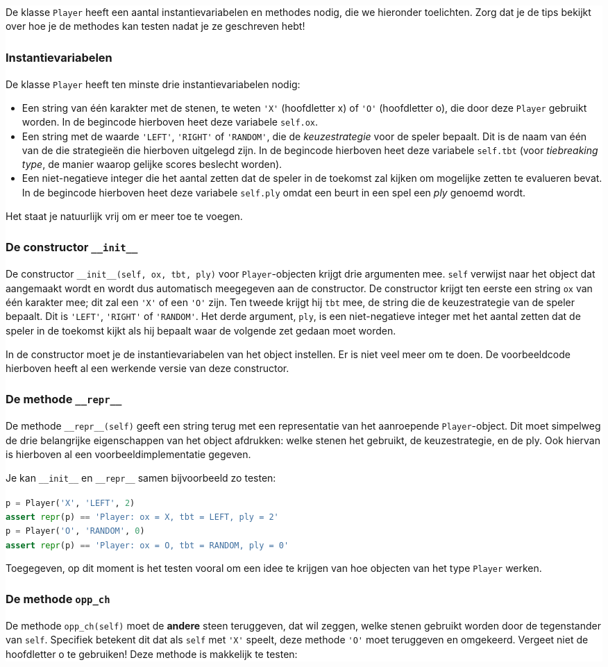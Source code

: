 De klasse `Player` heeft een aantal instantievariabelen en methodes nodig, die we hieronder toelichten. Zorg dat je de tips bekijkt over hoe je de methodes kan testen nadat je ze geschreven hebt!

### Instantievariabelen

De klasse `Player` heeft ten minste drie instantievariabelen nodig:

* Een string van één karakter met de stenen, te weten `'X'` (hoofdletter x) of `'O'` (hoofdletter o), die door deze `Player` gebruikt worden. In de begincode hierboven heet deze variabele `self.ox`.
* Een string met de waarde `'LEFT'`, `'RIGHT'` of `'RANDOM'`, die de *keuzestrategie* voor de speler bepaalt. Dit is de naam van één van de die strategieën die hierboven uitgelegd zijn. In de begincode hierboven heet deze variabele `self.tbt` (voor *tiebreaking type*, de manier waarop gelijke scores beslecht worden).
* Een niet-negatieve integer die het aantal zetten dat de speler in de toekomst zal kijken om mogelijke zetten te evalueren bevat. In de begincode hierboven heet deze variabele `self.ply` omdat een beurt in een spel een *ply* genoemd wordt.

Het staat je natuurlijk vrij om er meer toe te voegen.

### De constructor `__init__`

De constructor `__init__(self, ox, tbt, ply)` voor `Player`-objecten krijgt drie argumenten mee. `self` verwijst naar het object dat aangemaakt wordt en wordt dus automatisch meegegeven aan de constructor. De constructor krijgt ten eerste een string `ox` van één karakter mee; dit zal een `'X'` of een `'O'` zijn. Ten tweede krijgt hij `tbt` mee, de string die de keuzestrategie van de speler bepaalt. Dit is `'LEFT'`, `'RIGHT'` of `'RANDOM'`. Het derde argument, `ply`, is een niet-negatieve integer met het aantal zetten dat de speler in de toekomst kijkt als hij bepaalt waar de volgende zet gedaan moet worden.

In de constructor moet je de instantievariabelen van het object instellen. Er is niet veel meer om te doen. De voorbeeldcode hierboven heeft al een werkende versie van deze constructor.

### De methode `__repr__`

De methode `__repr__(self)` geeft een string terug met een representatie van het aanroepende `Player`-object. Dit moet simpelweg de drie belangrijke eigenschappen van het object afdrukken: welke stenen het gebruikt, de keuzestrategie, en de ply. Ook hiervan is hierboven al een voorbeeldimplementatie gegeven.

Je kan `__init__` en `__repr__` samen bijvoorbeeld zo testen:

```python
p = Player('X', 'LEFT', 2)
assert repr(p) == 'Player: ox = X, tbt = LEFT, ply = 2'
p = Player('O', 'RANDOM', 0)
assert repr(p) == 'Player: ox = O, tbt = RANDOM, ply = 0'
```

Toegegeven, op dit moment is het testen vooral om een idee te krijgen van hoe objecten van het type `Player` werken.

### De methode `opp_ch`

De methode `opp_ch(self)` moet de **andere** steen teruggeven, dat wil zeggen, welke stenen gebruikt worden door de tegenstander van `self`. Specifiek betekent dit dat als `self` met `'X'` speelt, deze methode `'O'` moet teruggeven en omgekeerd. Vergeet niet de hoofdletter o te gebruiken! Deze methode is makkelijk te testen:
